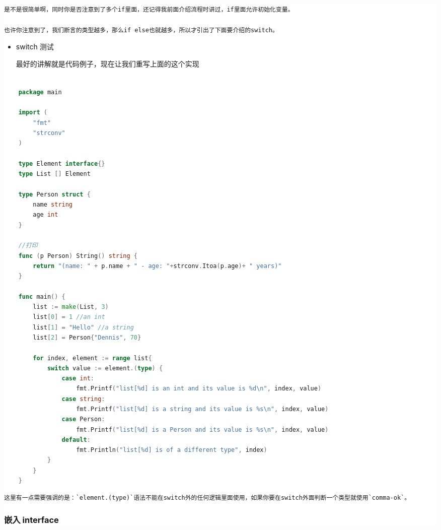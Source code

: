     是不是很简单啊，同时你是否注意到了多个if里面，还记得我前面介绍流程时讲过，if里面允许初始化变量。

    也许你注意到了，我们断言的类型越多，那么if else也就越多，所以才引出了下面要介绍的switch。

- switch 测试

  最好的讲解就是代码例子，现在让我们重写上面的这个实现

```Go

	package main

	import (
		"fmt"
		"strconv"
	)

	type Element interface{}
	type List [] Element

	type Person struct {
		name string
		age int
	}

	//打印
	func (p Person) String() string {
		return "(name: " + p.name + " - age: "+strconv.Itoa(p.age)+ " years)"
	}

	func main() {
		list := make(List, 3)
		list[0] = 1 //an int
		list[1] = "Hello" //a string
		list[2] = Person{"Dennis", 70}

		for index, element := range list{
			switch value := element.(type) {
				case int:
					fmt.Printf("list[%d] is an int and its value is %d\n", index, value)
				case string:
					fmt.Printf("list[%d] is a string and its value is %s\n", index, value)
				case Person:
					fmt.Printf("list[%d] is a Person and its value is %s\n", index, value)
				default:
					fmt.Println("list[%d] is of a different type", index)
			}
		}
	}
```

    这里有一点需要强调的是：`element.(type)`语法不能在switch外的任何逻辑里面使用，如果你要在switch外面判断一个类型就使用`comma-ok`。

### 嵌入 interface
